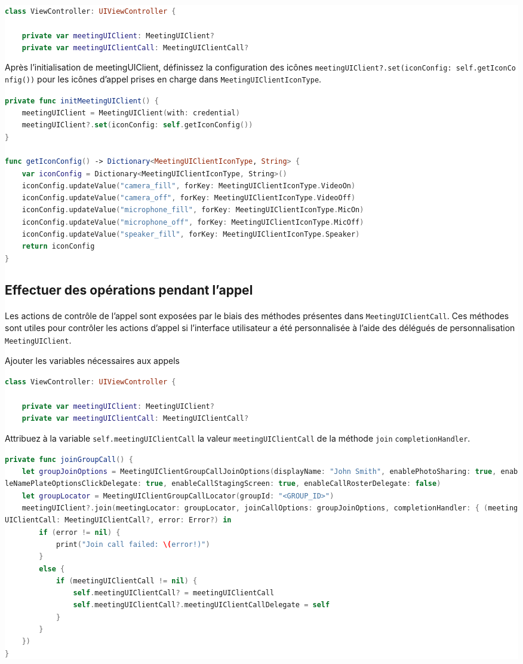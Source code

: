 ```swift
class ViewController: UIViewController {

    private var meetingUIClient: MeetingUIClient?
    private var meetingUIClientCall: MeetingUIClientCall?
```

Après l’initialisation de meetingUIClient, définissez la configuration des icônes `meetingUIClient?.set(iconConfig: self.getIconConfig())` pour les icônes d’appel prises en charge dans `MeetingUIClientIconType`.

```swift
private func initMeetingUIClient() {
    meetingUIClient = MeetingUIClient(with: credential)
    meetingUIClient?.set(iconConfig: self.getIconConfig())
}

func getIconConfig() -> Dictionary<MeetingUIClientIconType, String> {
    var iconConfig = Dictionary<MeetingUIClientIconType, String>()
    iconConfig.updateValue("camera_fill", forKey: MeetingUIClientIconType.VideoOn)
    iconConfig.updateValue("camera_off", forKey: MeetingUIClientIconType.VideoOff)
    iconConfig.updateValue("microphone_fill", forKey: MeetingUIClientIconType.MicOn)
    iconConfig.updateValue("microphone_off", forKey: MeetingUIClientIconType.MicOff)
    iconConfig.updateValue("speaker_fill", forKey: MeetingUIClientIconType.Speaker)
    return iconConfig
}
```

## <a name="perform-operations-with-the-call"></a>Effectuer des opérations pendant l’appel

Les actions de contrôle de l’appel sont exposées par le biais des méthodes présentes dans `MeetingUIClientCall`.
Ces méthodes sont utiles pour contrôler les actions d’appel si l’interface utilisateur a été personnalisée à l’aide des délégués de personnalisation `MeetingUIClient`.

Ajouter les variables nécessaires aux appels
```swift
class ViewController: UIViewController {

    private var meetingUIClient: MeetingUIClient?
    private var meetingUIClientCall: MeetingUIClientCall?
```

Attribuez à la variable `self.meetingUIClientCall` la valeur `meetingUIClientCall` de la méthode `join` `completionHandler`.
```swift
private func joinGroupCall() {
    let groupJoinOptions = MeetingUIClientGroupCallJoinOptions(displayName: "John Smith", enablePhotoSharing: true, enableNamePlateOptionsClickDelegate: true, enableCallStagingScreen: true, enableCallRosterDelegate: false)
    let groupLocator = MeetingUIClientGroupCallLocator(groupId: "<GROUP_ID>")
    meetingUIClient?.join(meetingLocator: groupLocator, joinCallOptions: groupJoinOptions, completionHandler: { (meetingUIClientCall: MeetingUIClientCall?, error: Error?) in
        if (error != nil) {
            print("Join call failed: \(error!)")
        }
        else {
            if (meetingUIClientCall != nil) {
                self.meetingUIClientCall? = meetingUIClientCall
                self.meetingUIClientCall?.meetingUIClientCallDelegate = self
            }
        }
    })
}
```
